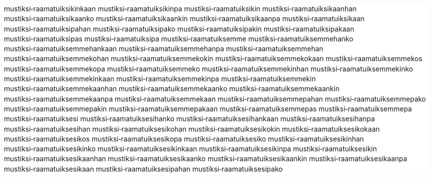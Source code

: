 mustiksi‑raamatuiksikinkaan
mustiksi‑raamatuiksikinpa
mustiksi‑raamatuiksikin
mustiksi‑raamatuiksikaanhan
mustiksi‑raamatuiksikaanko
mustiksi‑raamatuiksikaankin
mustiksi‑raamatuiksikaanpa
mustiksi‑raamatuiksikaan
mustiksi‑raamatuiksipahan
mustiksi‑raamatuiksipako
mustiksi‑raamatuiksipakin
mustiksi‑raamatuiksipakaan
mustiksi‑raamatuiksipas
mustiksi‑raamatuiksipa
mustiksi‑raamatuiksemme
mustiksi‑raamatuiksemmehanko
mustiksi‑raamatuiksemmehankaan
mustiksi‑raamatuiksemmehanpa
mustiksi‑raamatuiksemmehan
mustiksi‑raamatuiksemmekohan
mustiksi‑raamatuiksemmekokin
mustiksi‑raamatuiksemmekokaan
mustiksi‑raamatuiksemmekos
mustiksi‑raamatuiksemmekopa
mustiksi‑raamatuiksemmeko
mustiksi‑raamatuiksemmekinhan
mustiksi‑raamatuiksemmekinko
mustiksi‑raamatuiksemmekinkaan
mustiksi‑raamatuiksemmekinpa
mustiksi‑raamatuiksemmekin
mustiksi‑raamatuiksemmekaanhan
mustiksi‑raamatuiksemmekaanko
mustiksi‑raamatuiksemmekaankin
mustiksi‑raamatuiksemmekaanpa
mustiksi‑raamatuiksemmekaan
mustiksi‑raamatuiksemmepahan
mustiksi‑raamatuiksemmepako
mustiksi‑raamatuiksemmepakin
mustiksi‑raamatuiksemmepakaan
mustiksi‑raamatuiksemmepas
mustiksi‑raamatuiksemmepa
mustiksi‑raamatuiksesi
mustiksi‑raamatuiksesihanko
mustiksi‑raamatuiksesihankaan
mustiksi‑raamatuiksesihanpa
mustiksi‑raamatuiksesihan
mustiksi‑raamatuiksesikohan
mustiksi‑raamatuiksesikokin
mustiksi‑raamatuiksesikokaan
mustiksi‑raamatuiksesikos
mustiksi‑raamatuiksesikopa
mustiksi‑raamatuiksesiko
mustiksi‑raamatuiksesikinhan
mustiksi‑raamatuiksesikinko
mustiksi‑raamatuiksesikinkaan
mustiksi‑raamatuiksesikinpa
mustiksi‑raamatuiksesikin
mustiksi‑raamatuiksesikaanhan
mustiksi‑raamatuiksesikaanko
mustiksi‑raamatuiksesikaankin
mustiksi‑raamatuiksesikaanpa
mustiksi‑raamatuiksesikaan
mustiksi‑raamatuiksesipahan
mustiksi‑raamatuiksesipako